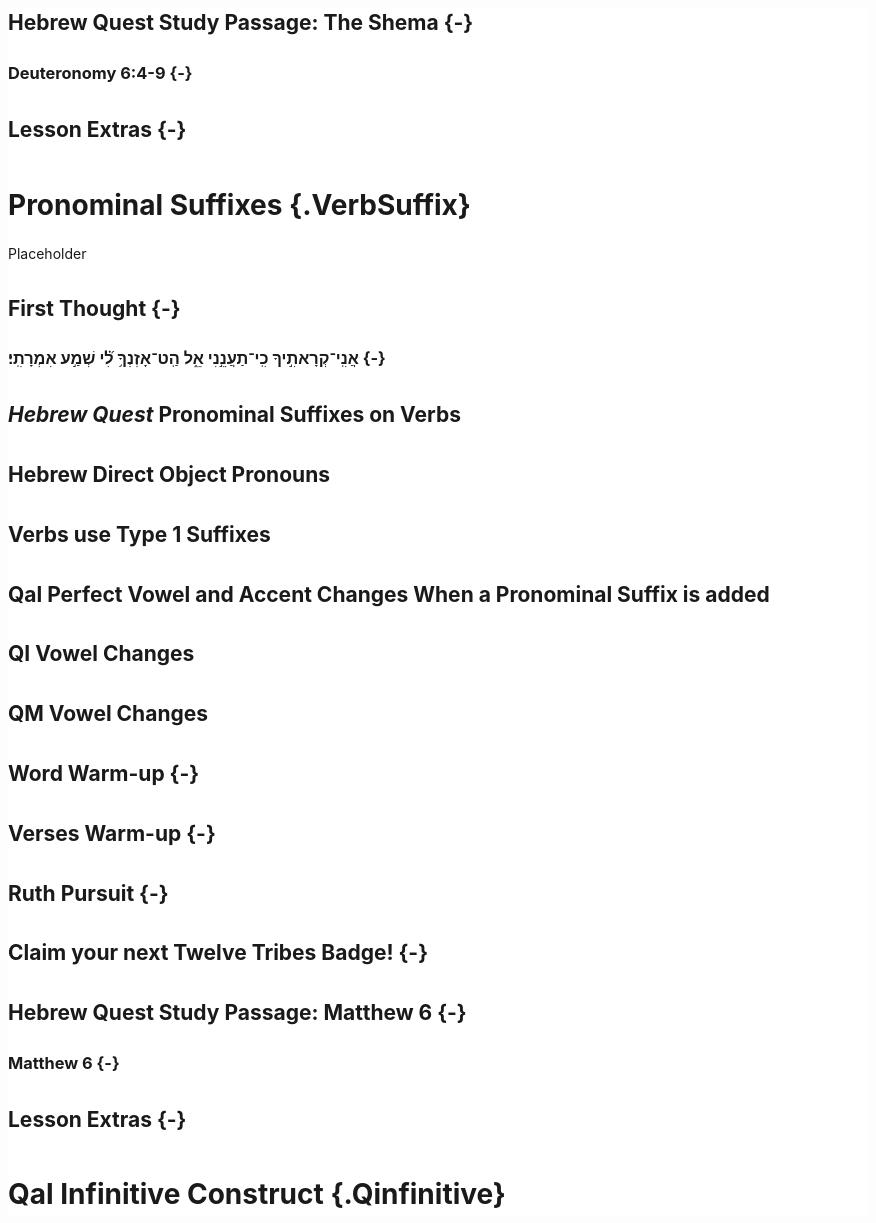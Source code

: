 ## Hebrew Quest Study Passage: The Shema {-}
### Deuteronomy 6:4-9 {-}
## Lesson Extras {-}




# Pronominal Suffixes {.VerbSuffix}

Placeholder


##  First Thought {-}
### <span class="he">אֲנִֽי־קְרָאתִ֣יךָ כִֽי־תַעֲנֵ֣נִי אֵ֑ל הַֽט־אָזְנְךָ֥ לִ֝֗י שְׁמַ֣ע אִמְרָתִֽי׃</span> {-}
## _Hebrew Quest_ Pronominal Suffixes on Verbs
## Hebrew Direct Object Pronouns
## Verbs use Type 1 Suffixes
## Qal Perfect Vowel and Accent Changes When a Pronominal Suffix is added
## QI Vowel Changes 
## QM Vowel Changes
## Word Warm-up {-}
## Verses Warm-up {-}
## Ruth Pursuit {-}        
## Claim your next Twelve Tribes Badge! {-}
## Hebrew Quest Study Passage:  Matthew 6 {-}
### Matthew 6 {-}
## Lesson Extras {-}




# Qal Infinitive Construct {.Qinfinitive}
